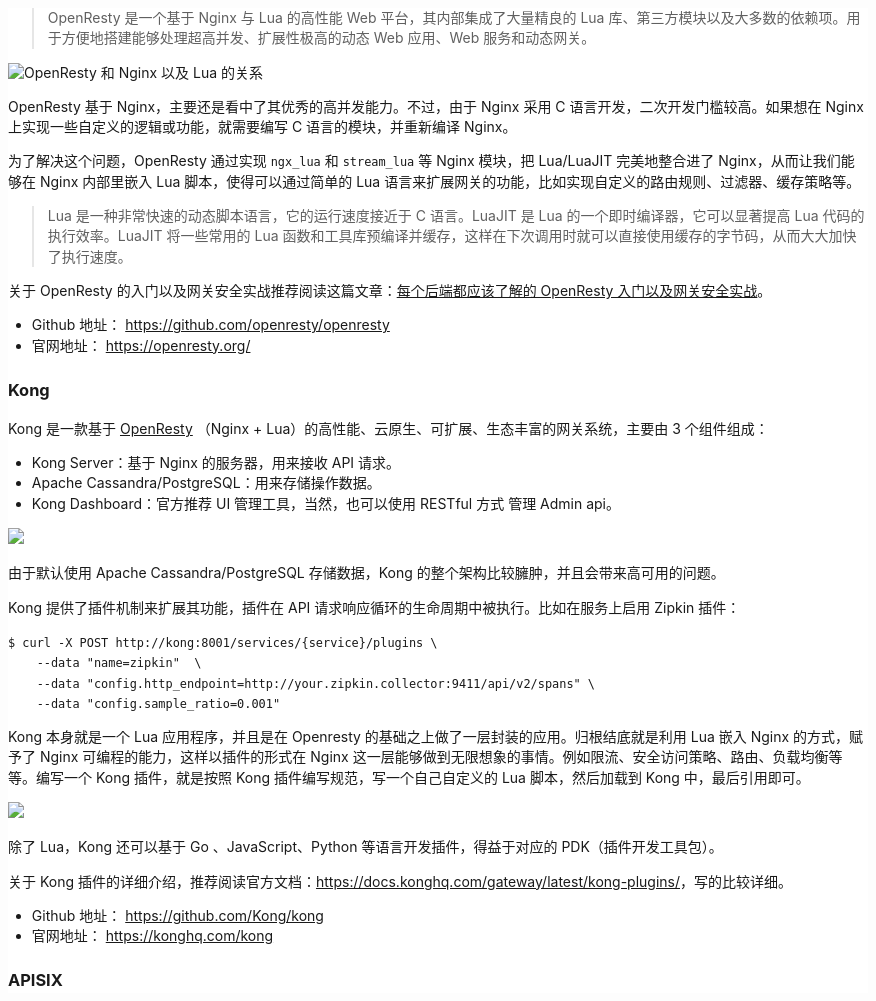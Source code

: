 > OpenResty 是一个基于 Nginx 与 Lua 的高性能 Web 平台，其内部集成了大量精良的 Lua 库、第三方模块以及大多数的依赖项。用于方便地搭建能够处理超高并发、扩展性极高的动态 Web 应用、Web 服务和动态网关。

![OpenResty 和 Nginx 以及 Lua 的关系](https://oss.javaguide.cn/github/javaguide/system-design/distributed-system/api-gatewaynginx-lua-openresty.png)

OpenResty 基于 Nginx，主要还是看中了其优秀的高并发能力。不过，由于 Nginx 采用 C 语言开发，二次开发门槛较高。如果想在 Nginx 上实现一些自定义的逻辑或功能，就需要编写 C 语言的模块，并重新编译 Nginx。

为了解决这个问题，OpenResty 通过实现 `ngx_lua` 和 `stream_lua` 等 Nginx 模块，把 Lua/LuaJIT 完美地整合进了 Nginx，从而让我们能够在 Nginx 内部里嵌入 Lua 脚本，使得可以通过简单的 Lua 语言来扩展网关的功能，比如实现自定义的路由规则、过滤器、缓存策略等。

> Lua 是一种非常快速的动态脚本语言，它的运行速度接近于 C 语言。LuaJIT 是 Lua 的一个即时编译器，它可以显著提高 Lua 代码的执行效率。LuaJIT 将一些常用的 Lua 函数和工具库预编译并缓存，这样在下次调用时就可以直接使用缓存的字节码，从而大大加快了执行速度。

关于 OpenResty 的入门以及网关安全实战推荐阅读这篇文章：[每个后端都应该了解的 OpenResty 入门以及网关安全实战](https://mp.weixin.qq.com/s/3HglZs06W95vF3tSa3KrXw)。

- Github 地址： <https://github.com/openresty/openresty>
- 官网地址： <https://openresty.org/>

### Kong

Kong 是一款基于 [OpenResty](https://github.com/openresty/) （Nginx + Lua）的高性能、云原生、可扩展、生态丰富的网关系统，主要由 3 个组件组成：

- Kong Server：基于 Nginx 的服务器，用来接收 API 请求。
- Apache Cassandra/PostgreSQL：用来存储操作数据。
- Kong Dashboard：官方推荐 UI 管理工具，当然，也可以使用 RESTful 方式 管理 Admin api。

![](https://oss.javaguide.cn/github/javaguide/system-design/distributed-system/api-gateway/kong-way.webp)

由于默认使用 Apache Cassandra/PostgreSQL 存储数据，Kong 的整个架构比较臃肿，并且会带来高可用的问题。

Kong 提供了插件机制来扩展其功能，插件在 API 请求响应循环的生命周期中被执行。比如在服务上启用 Zipkin 插件：

```shell
$ curl -X POST http://kong:8001/services/{service}/plugins \
    --data "name=zipkin"  \
    --data "config.http_endpoint=http://your.zipkin.collector:9411/api/v2/spans" \
    --data "config.sample_ratio=0.001"
```

Kong 本身就是一个 Lua 应用程序，并且是在 Openresty 的基础之上做了一层封装的应用。归根结底就是利用 Lua 嵌入 Nginx 的方式，赋予了 Nginx 可编程的能力，这样以插件的形式在 Nginx 这一层能够做到无限想象的事情。例如限流、安全访问策略、路由、负载均衡等等。编写一个 Kong 插件，就是按照 Kong 插件编写规范，写一个自己自定义的 Lua 脚本，然后加载到 Kong 中，最后引用即可。

![](https://oss.javaguide.cn/github/javaguide/system-design/distributed-system/api-gateway/kong-gateway-overview.png)

除了 Lua，Kong 还可以基于 Go 、JavaScript、Python 等语言开发插件，得益于对应的 PDK（插件开发工具包）。

关于 Kong 插件的详细介绍，推荐阅读官方文档：<https://docs.konghq.com/gateway/latest/kong-plugins/>，写的比较详细。

- Github 地址： <https://github.com/Kong/kong>
- 官网地址： <https://konghq.com/kong>

### APISIX
